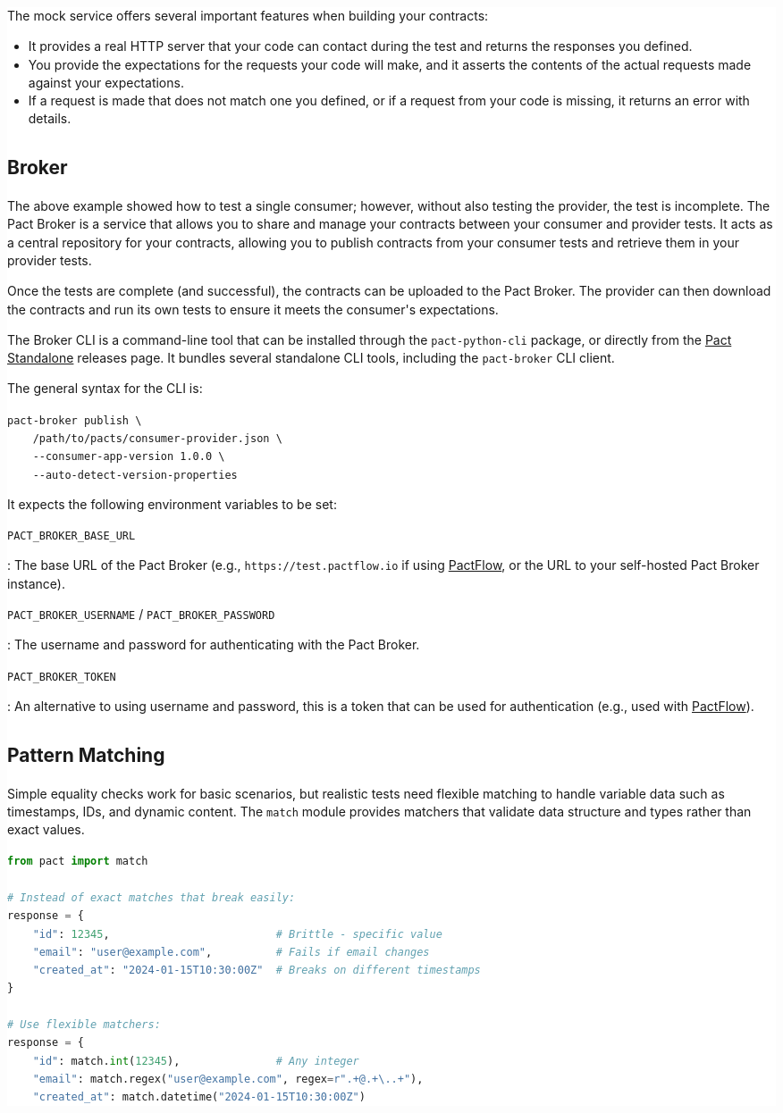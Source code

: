 The mock service offers several important features when building your contracts:

-   It provides a real HTTP server that your code can contact during the test and returns the responses you defined.
-   You provide the expectations for the requests your code will make, and it asserts the contents of the actual requests made against your expectations.
-   If a request is made that does not match one you defined, or if a request from your code is missing, it returns an error with details.

## Broker

The above example showed how to test a single consumer; however, without also testing the provider, the test is incomplete. The Pact Broker is a service that allows you to share and manage your contracts between your consumer and provider tests. It acts as a central repository for your contracts, allowing you to publish contracts from your consumer tests and retrieve them in your provider tests.

Once the tests are complete (and successful), the contracts can be uploaded to the Pact Broker. The provider can then download the contracts and run its own tests to ensure it meets the consumer's expectations.

The Broker CLI is a command-line tool that can be installed through the `pact-python-cli` package, or directly from the [Pact Standalone](https://github.com/pact-foundation/pact-standalone) releases page. It bundles several standalone CLI tools, including the `pact-broker` CLI client.

The general syntax for the CLI is:

```console
pact-broker publish \
    /path/to/pacts/consumer-provider.json \
    --consumer-app-version 1.0.0 \
    --auto-detect-version-properties
```

It expects the following environment variables to be set:

`PACT_BROKER_BASE_URL`

:   The base URL of the Pact Broker (e.g., `https://test.pactflow.io` if using [PactFlow](https://pactflow.io), or the URL to your self-hosted Pact Broker instance).

`PACT_BROKER_USERNAME` / `PACT_BROKER_PASSWORD`

:   The username and password for authenticating with the Pact Broker.

`PACT_BROKER_TOKEN`

:   An alternative to using username and password, this is a token that can be used for authentication (e.g., used with [PactFlow](https://pactflow.io)).

## Pattern Matching

Simple equality checks work for basic scenarios, but realistic tests need flexible matching to handle variable data such as timestamps, IDs, and dynamic content. The `match` module provides matchers that validate data structure and types rather than exact values.

```python
from pact import match

# Instead of exact matches that break easily:
response = {
    "id": 12345,                          # Brittle - specific value
    "email": "user@example.com",          # Fails if email changes
    "created_at": "2024-01-15T10:30:00Z"  # Breaks on different timestamps
}

# Use flexible matchers:
response = {
    "id": match.int(12345),               # Any integer
    "email": match.regex("user@example.com", regex=r".+@.+\..+"),
    "created_at": match.datetime("2024-01-15T10:30:00Z")
```